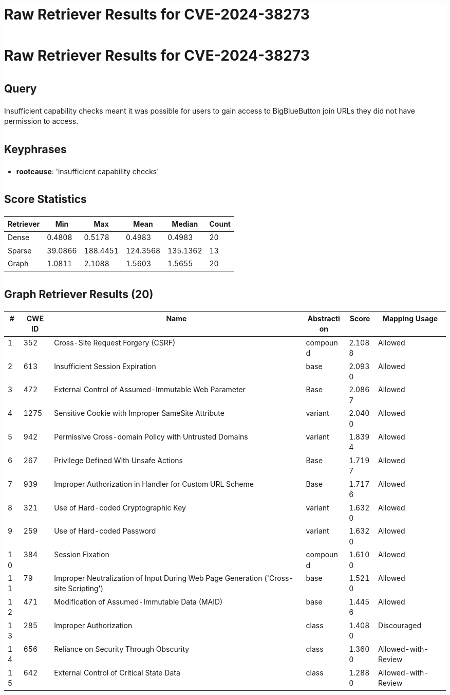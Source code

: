 # Raw Retriever Results for CVE-2024-38273

# Raw Retriever Results for CVE-2024-38273
## Query
Insufficient capability checks meant it was possible for users to gain access to BigBlueButton join URLs they did not have permission to access.

## Keyphrases
- **rootcause**: 'insufficient capability checks'

## Score Statistics
| Retriever | Min | Max | Mean | Median | Count |
|-----------|-----|-----|------|--------|-------|
| Dense | 0.4808 | 0.5178 | 0.4983 | 0.4983 | 20 |
| Sparse | 39.0866 | 188.4451 | 124.3568 | 135.1362 | 13 |
| Graph | 1.0811 | 2.1088 | 1.5603 | 1.5655 | 20 |

## Graph Retriever Results (20)
| # | CWE ID | Name | Abstraction | Score | Mapping Usage |
|---|--------|------|-------------|-------|---------------|
| 1 | 352 | Cross-Site Request Forgery (CSRF) | compound | 2.1088 | Allowed |
| 2 | 613 | Insufficient Session Expiration | base | 2.0930 | Allowed |
| 3 | 472 | External Control of Assumed-Immutable Web Parameter | Base | 2.0867 | Allowed |
| 4 | 1275 | Sensitive Cookie with Improper SameSite Attribute | variant | 2.0400 | Allowed |
| 5 | 942 | Permissive Cross-domain Policy with Untrusted Domains | variant | 1.8394 | Allowed |
| 6 | 267 | Privilege Defined With Unsafe Actions | Base | 1.7197 | Allowed |
| 7 | 939 | Improper Authorization in Handler for Custom URL Scheme | Base | 1.7176 | Allowed |
| 8 | 321 | Use of Hard-coded Cryptographic Key | variant | 1.6320 | Allowed |
| 9 | 259 | Use of Hard-coded Password | variant | 1.6320 | Allowed |
| 10 | 384 | Session Fixation | compound | 1.6100 | Allowed |
| 11 | 79 | Improper Neutralization of Input During Web Page Generation ('Cross-site Scripting') | base | 1.5210 | Allowed |
| 12 | 471 | Modification of Assumed-Immutable Data (MAID) | base | 1.4456 | Allowed |
| 13 | 285 | Improper Authorization | class | 1.4080 | Discouraged |
| 14 | 656 | Reliance on Security Through Obscurity | class | 1.3600 | Allowed-with-Review |
| 15 | 642 | External Control of Critical State Data | class | 1.2880 | Allowed-with-Review |

